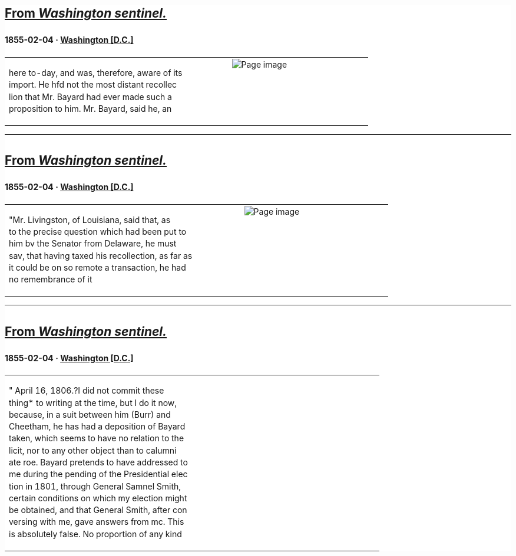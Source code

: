 
## [From _Washington sentinel._](https://www.loc.gov/resource/sn84020104/1855-02-04/ed-1/?sp=2)

#### 1855-02-04 &middot; [Washington [D.C.]](http://dbpedia.org/resource/Washington%2C_D.C.)

<table style="width: 100%;"><tr><td style="width: 50%">

  
here to-day, and was, therefore, aware of its  
import. He hfd not the most distant recollec  
lion that Mr. Bayard had ever made such a  
proposition to him. Mr. Bayard, said he, an
</td><td style="width: 50%; max-height: 75%; margin: auto; display: block;">
<img alt="Page image" src="https://tile.loc.gov/image-services/iiif/service:ndnp:dlc:batch_dlc_firedrake_ver01:data:sn84020104:00415661551:1855020401:0132/pct:5.289052890528906,59.408486926703816,13.142909206869847,2.3003286183740532/!600,600/0/default.jpg"/>
</td>
</tr></table>

---

## [From _Washington sentinel._](https://www.loc.gov/resource/sn84020104/1855-02-04/ed-1/?sp=2)

#### 1855-02-04 &middot; [Washington [D.C.]](http://dbpedia.org/resource/Washington%2C_D.C.)

<table style="width: 100%;"><tr><td style="width: 50%">

  
&quot;Mr. Livingston, of Louisiana, said that, as  
to the precise question which had been put to  
him bv the Senator from Delaware, he must  
sav, that having taxed his recollection, as far as  
it could be on so remote a transaction, he had  
no remembrance of it
</td><td style="width: 50%; max-height: 75%; margin: auto; display: block;">
<img alt="Page image" src="https://tile.loc.gov/image-services/iiif/service:ndnp:dlc:batch_dlc_firedrake_ver01:data:sn84020104:00415661551:1855020401:0132/pct:5.188829666074438,65.42006000857265,13.174798414650812,3.2147449635662237/!600,600/0/default.jpg"/>
</td>
</tr></table>

---

## [From _Washington sentinel._](https://www.loc.gov/resource/sn84020104/1855-02-04/ed-1/?sp=2)

#### 1855-02-04 &middot; [Washington [D.C.]](http://dbpedia.org/resource/Washington%2C_D.C.)

<table style="width: 100%;"><tr><td style="width: 50%">

  
&quot; April 16, 1806.?I did not commit these  
thing* to writing at the time, but I do it now,  
because, in a suit between him (Burr) and  
Cheetham, he has had a deposition of Bayard  
taken, which seems to have no relation to the  
licit, nor to any other object than to calumni­  
ate roe. Bayard pretends to have addressed to  
me during the pending of the Presidential elec­  
tion in 1801, through General Samnel Smith,  
certain conditions on which my election might  
be obtained, and that General Smith, after con­  
versing with me, gave answers from mc. This  
is absolutely false. No proportion of any kind  
